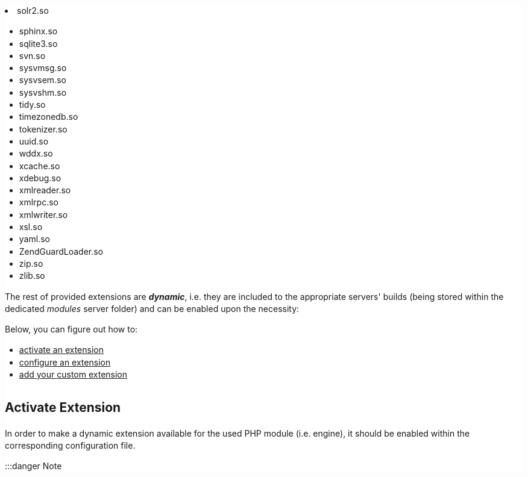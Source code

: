   <li>solr2.so</li>
</ul>
            </div>
            <div style={{
                wordBreak: 'break-all',
                 padding: '20px',
            }}>
                   <ul style={{
                listStyle: "none"
               }}>
<li>sphinx.so</li>
  <li>sqlite3.so</li>
  <li>svn.so</li>
  <li>sysvmsg.so</li>
  <li>sysvsem.so</li>
  <li>sysvshm.so</li>
  <li>tidy.so</li>
  <li>timezonedb.so</li>
  <li>tokenizer.so</li>
  <li>uuid.so</li>
  <li>wddx.so</li>
  <li>xcache.so</li>
  <li>xdebug.so</li>
  <li>xmlreader.so</li>
  <li>xmlrpc.so</li>
  <li>xmlwriter.so</li>
  <li>xsl.so</li>
  <li>yaml.so</li>
  <li>ZendGuardLoader.so</li>
  <li>zip.so</li>
  <li>zlib.so</li>
</ul>
            </div>
        </div> 
    </div> 
</div>

The rest of provided extensions are **_dynamic_**, i.e. they are included to the appropriate servers' builds (being stored within the dedicated _modules_ server folder) and can be enabled upon the necessity:

Below, you can figure out how to:

- [activate an extension](https://cloudmydc.com/)
- [configure an extension](https://cloudmydc.com/)
- [add your custom extension](https://cloudmydc.com/)

## Activate Extension

In order to make a dynamic extension available for the used PHP module (i.e. engine), it should be enabled within the corresponding configuration file.

:::danger Note
